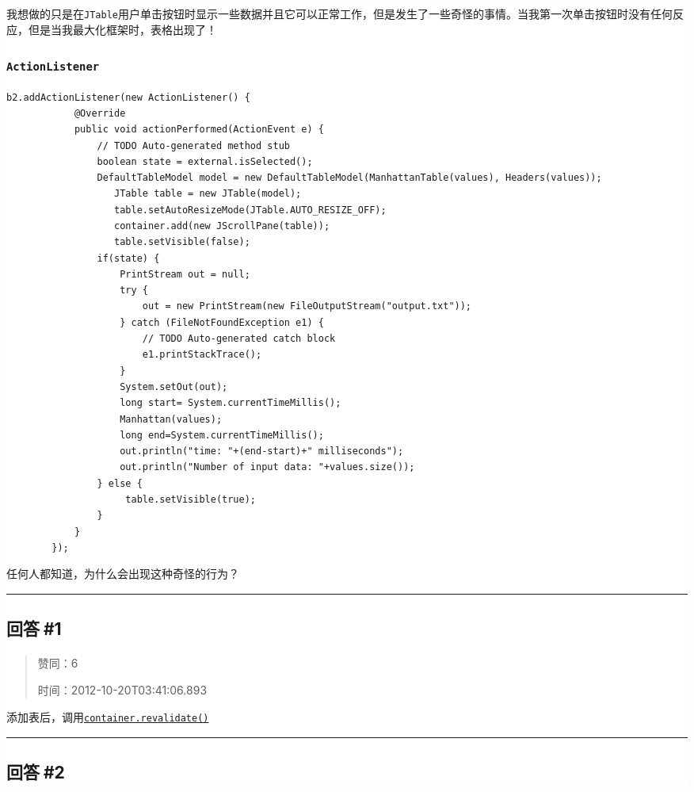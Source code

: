 我想做的只是在`JTable`用户单击按钮时显示一些数据并且它可以正常工作，但是发生了一些奇怪的事情。当我第一次单击按钮时没有任何反应，但是当我最大化框架时，表格出现了！

### `ActionListener`

```
b2.addActionListener(new ActionListener() {
            @Override
            public void actionPerformed(ActionEvent e) {
                // TODO Auto-generated method stub
                boolean state = external.isSelected();
                DefaultTableModel model = new DefaultTableModel(ManhattanTable(values), Headers(values));
                   JTable table = new JTable(model);
                   table.setAutoResizeMode(JTable.AUTO_RESIZE_OFF);
                   container.add(new JScrollPane(table));
                   table.setVisible(false);
                if(state) {
                    PrintStream out = null;
                    try {
                        out = new PrintStream(new FileOutputStream("output.txt"));
                    } catch (FileNotFoundException e1) {
                        // TODO Auto-generated catch block
                        e1.printStackTrace();
                    }
                    System.setOut(out);
                    long start= System.currentTimeMillis();
                    Manhattan(values);
                    long end=System.currentTimeMillis();
                    out.println("time: "+(end-start)+" milliseconds");
                    out.println("Number of input data: "+values.size());    
                } else {
                     table.setVisible(true);
                }           
            }
        }); 
```

任何人都知道，为什么会出现这种奇怪的行为？

* * *

## 回答 #1

> 赞同：6
> 
> 时间：2012-10-20T03:41:06.893

添加表后，调用[`container.revalidate()`](http://docs.oracle.com/javase/6/docs/api/javax/swing/JComponent.html#revalidate%28%29)

* * *

## 回答 #2
